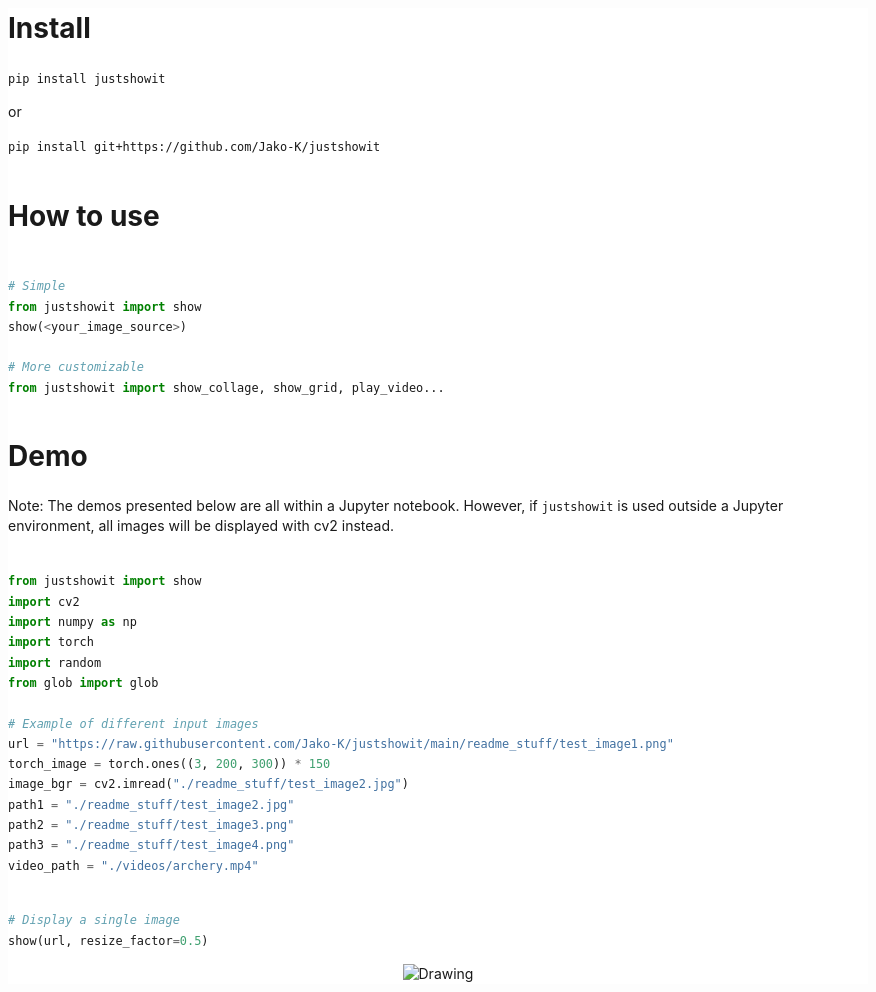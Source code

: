 # Install

`pip install justshowit`

or 

`pip install git+https://github.com/Jako-K/justshowit`

# How to use
```python

# Simple
from justshowit import show 
show(<your_image_source>)

# More customizable
from justshowit import show_collage, show_grid, play_video...
```

# Demo
Note: The demos presented below are all within a Jupyter notebook. However, if `justshowit` is used outside a Jupyter environment, all images will be displayed with cv2 instead.

```python

from justshowit import show 
import cv2
import numpy as np
import torch
import random
from glob import glob

# Example of different input images
url = "https://raw.githubusercontent.com/Jako-K/justshowit/main/readme_stuff/test_image1.png"
torch_image = torch.ones((3, 200, 300)) * 150
image_bgr = cv2.imread("./readme_stuff/test_image2.jpg")
path1 = "./readme_stuff/test_image2.jpg"
path2 = "./readme_stuff/test_image3.png"
path3 = "./readme_stuff/test_image4.png"
video_path = "./videos/archery.mp4"

```

```python

# Display a single image
show(url, resize_factor=0.5)

```

<p align="center">
  <img src="./readme_stuff/readme_1.png" alt="Drawing"/>
</p>
